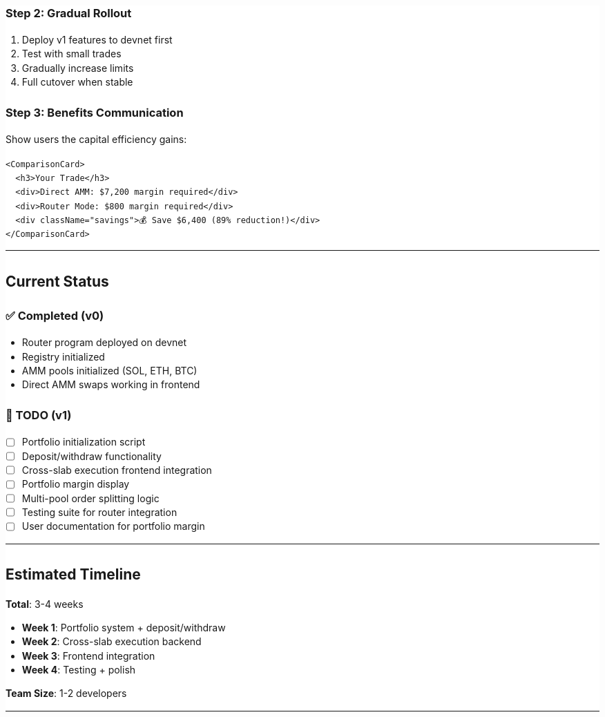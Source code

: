 ### Step 2: Gradual Rollout
1. Deploy v1 features to devnet first
2. Test with small trades
3. Gradually increase limits
4. Full cutover when stable

### Step 3: Benefits Communication
Show users the capital efficiency gains:
```tsx
<ComparisonCard>
  <h3>Your Trade</h3>
  <div>Direct AMM: $7,200 margin required</div>
  <div>Router Mode: $800 margin required</div>
  <div className="savings">💰 Save $6,400 (89% reduction!)</div>
</ComparisonCard>
```

---

## Current Status

### ✅ Completed (v0)
- Router program deployed on devnet
- Registry initialized
- AMM pools initialized (SOL, ETH, BTC)
- Direct AMM swaps working in frontend

### 📝 TODO (v1)
- [ ] Portfolio initialization script
- [ ] Deposit/withdraw functionality
- [ ] Cross-slab execution frontend integration
- [ ] Portfolio margin display
- [ ] Multi-pool order splitting logic
- [ ] Testing suite for router integration
- [ ] User documentation for portfolio margin

---

## Estimated Timeline

**Total**: 3-4 weeks

- **Week 1**: Portfolio system + deposit/withdraw
- **Week 2**: Cross-slab execution backend
- **Week 3**: Frontend integration
- **Week 4**: Testing + polish

**Team Size**: 1-2 developers

---
